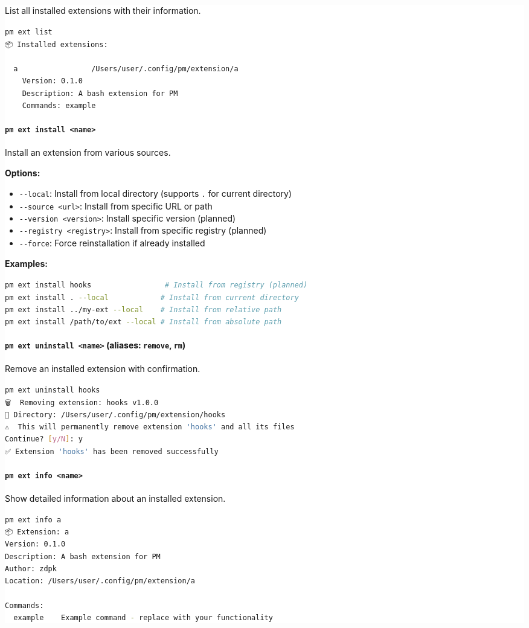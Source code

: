 List all installed extensions with their information.

```bash
pm ext list
📦 Installed extensions:

  a                 /Users/user/.config/pm/extension/a
    Version: 0.1.0
    Description: A bash extension for PM
    Commands: example
```

#### `pm ext install <name>`

Install an extension from various sources.

**Options:**
* `--local`: Install from local directory (supports `.` for current directory)
* `--source <url>`: Install from specific URL or path
* `--version <version>`: Install specific version (planned)
* `--registry <registry>`: Install from specific registry (planned)
* `--force`: Force reinstallation if already installed

**Examples:**
```bash
pm ext install hooks                 # Install from registry (planned)
pm ext install . --local            # Install from current directory
pm ext install ../my-ext --local    # Install from relative path
pm ext install /path/to/ext --local # Install from absolute path
```

#### `pm ext uninstall <name>` (aliases: `remove`, `rm`)

Remove an installed extension with confirmation.

```bash
pm ext uninstall hooks
🗑️  Removing extension: hooks v1.0.0
📁 Directory: /Users/user/.config/pm/extension/hooks
⚠️  This will permanently remove extension 'hooks' and all its files
Continue? [y/N]: y
✅ Extension 'hooks' has been removed successfully
```

#### `pm ext info <name>`

Show detailed information about an installed extension.

```bash
pm ext info a
📦 Extension: a
Version: 0.1.0
Description: A bash extension for PM
Author: zdpk
Location: /Users/user/.config/pm/extension/a

Commands:
  example    Example command - replace with your functionality
```
